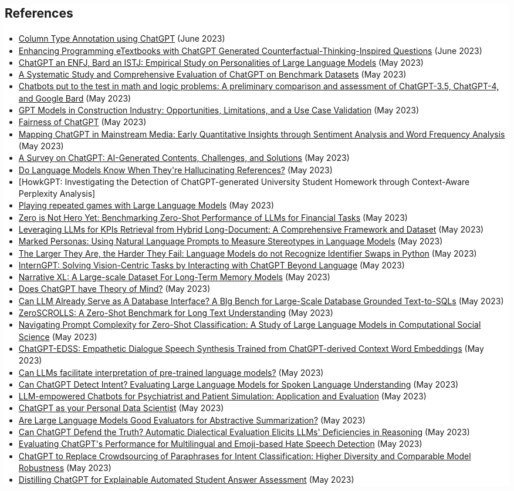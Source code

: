 
## References

- [Column Type Annotation using ChatGPT](https://arxiv.org/abs/2306.00745) (June 2023)
- [Enhancing Programming eTextbooks with ChatGPT Generated Counterfactual-Thinking-Inspired Questions](https://arxiv.org/abs/2306.00551) (June 2023)
- [ChatGPT an ENFJ, Bard an ISTJ: Empirical Study on Personalities of Large Language Models](https://arxiv.org/abs/2305.19926) (May 2023)
- [A Systematic Study and Comprehensive Evaluation of ChatGPT on Benchmark Datasets](https://arxiv.org/abs/2305.18486) (May 2023)
- [Chatbots put to the test in math and logic problems: A preliminary comparison and assessment of ChatGPT-3.5, ChatGPT-4, and Google Bard](https://arxiv.org/abs/2305.18618) (May 2023)
- [GPT Models in Construction Industry: Opportunities, Limitations, and a Use Case Validation](https://arxiv.org/abs/2305.18997) (May 2023)
- [Fairness of ChatGPT](https://arxiv.org/abs/2305.18569) (May 2023)
- [Mapping ChatGPT in Mainstream Media: Early Quantitative Insights through Sentiment Analysis and Word Frequency Analysis](https://arxiv.org/abs/2305.18340) (May 2023)
- [A Survey on ChatGPT: AI-Generated Contents, Challenges, and Solutions](https://arxiv.org/abs/2305.18339) (May 2023)
- [Do Language Models Know When They're Hallucinating References?](https://arxiv.org/abs/2305.18248) (May 2023)
- [HowkGPT: Investigating the Detection of ChatGPT-generated University Student Homework through Context-Aware Perplexity Analysis]
- [Playing repeated games with Large Language Models](https://arxiv.org/abs/2305.16867) (May 2023)
- [Zero is Not Hero Yet: Benchmarking Zero-Shot Performance of LLMs for Financial Tasks](https://arxiv.org/abs/2305.16633) (May 2023)
- [Leveraging LLMs for KPIs Retrieval from Hybrid Long-Document: A Comprehensive Framework and Dataset](https://arxiv.org/abs/2305.16344) (May 2023)
- [Marked Personas: Using Natural Language Prompts to Measure Stereotypes in Language Models](https://arxiv.org/abs/2305.18189v1) (May 2023)
- [The Larger They Are, the Harder They Fail: Language Models do not Recognize Identifier Swaps in Python](https://arxiv.org/pdf/2305.15507v1.pdf) (May 2023)
- [InternGPT: Solving Vision-Centric Tasks by Interacting with ChatGPT Beyond Language](https://arxiv.org/abs/2305.05662v3) (May 2023)
- [Narrative XL: A Large-scale Dataset For Long-Term Memory Models](https://arxiv.org/abs/2305.13877) (May 2023)
- [Does ChatGPT have Theory of Mind?](https://arxiv.org/abs/2305.14020) (May 2023)
- [Can LLM Already Serve as A Database Interface? A BIg Bench for Large-Scale Database Grounded Text-to-SQLs](https://arxiv.org/abs/2305.03111v2) (May 2023)
- [ZeroSCROLLS: A Zero-Shot Benchmark for Long Text Understanding](https://arxiv.org/abs/2305.14196) (May 2023)
- [Navigating Prompt Complexity for Zero-Shot Classification: A Study of Large Language Models in Computational Social Science](https://arxiv.org/abs/2305.14310) (May 2023)
- [ChatGPT-EDSS: Empathetic Dialogue Speech Synthesis Trained from ChatGPT-derived Context Word Embeddings](https://arxiv.org/abs/2305.13724) (May 2023)
- [Can LLMs facilitate interpretation of pre-trained language models?](https://arxiv.org/abs/2305.13386) (May 2023)
- [Can ChatGPT Detect Intent? Evaluating Large Language Models for Spoken Language Understanding](https://arxiv.org/abs/2305.13512) (May 2023)
- [LLM-empowered Chatbots for Psychiatrist and Patient Simulation: Application and Evaluation](https://arxiv.org/abs/2305.13614) (May 2023)
- [ChatGPT as your Personal Data Scientist](https://arxiv.org/abs/2305.13657) (May 2023)
- [Are Large Language Models Good Evaluators for Abstractive Summarization?](https://arxiv.org/abs/2305.13091) (May 2023)
- [Can ChatGPT Defend the Truth? Automatic Dialectical Evaluation Elicits LLMs' Deficiencies in Reasoning](https://arxiv.org/abs/2305.13160) (May 2023)
- [Evaluating ChatGPT's Performance for Multilingual and Emoji-based Hate Speech Detection](https://arxiv.org/abs/2305.13276) (May 2023)
- [ChatGPT to Replace Crowdsourcing of Paraphrases for Intent Classification: Higher Diversity and Comparable Model Robustness](https://arxiv.org/abs/2305.12947) (May 2023)
- [Distilling ChatGPT for Explainable Automated Student Answer Assessment](https://arxiv.org/abs/2305.12962) (May 2023)